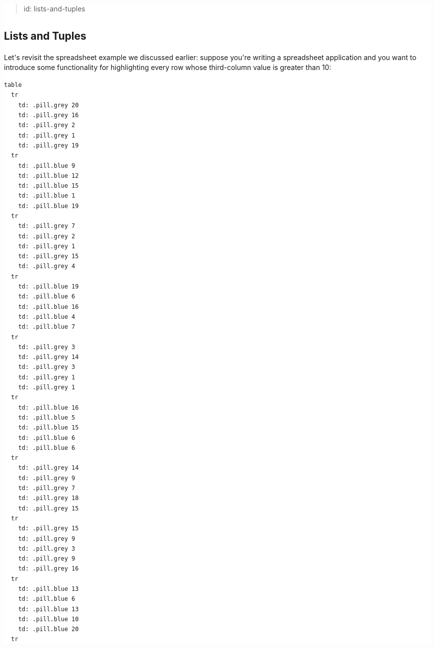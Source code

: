 
> id: lists-and-tuples
## Lists and Tuples

Let's revisit the spreadsheet example we discussed earlier: suppose you're writing a spreadsheet application and you want to introduce some functionality for highlighting every row whose third-column value is greater than 10: 

    table
      tr
        td: .pill.grey 20
        td: .pill.grey 16
        td: .pill.grey 2
        td: .pill.grey 1
        td: .pill.grey 19
      tr
        td: .pill.blue 9
        td: .pill.blue 12
        td: .pill.blue 15
        td: .pill.blue 1
        td: .pill.blue 19
      tr
        td: .pill.grey 7
        td: .pill.grey 2
        td: .pill.grey 1
        td: .pill.grey 15
        td: .pill.grey 4
      tr
        td: .pill.blue 19
        td: .pill.blue 6
        td: .pill.blue 16
        td: .pill.blue 4
        td: .pill.blue 7
      tr
        td: .pill.grey 3
        td: .pill.grey 14
        td: .pill.grey 3
        td: .pill.grey 1
        td: .pill.grey 1
      tr
        td: .pill.blue 16
        td: .pill.blue 5
        td: .pill.blue 15
        td: .pill.blue 6
        td: .pill.blue 6
      tr
        td: .pill.grey 14
        td: .pill.grey 9
        td: .pill.grey 7
        td: .pill.grey 18
        td: .pill.grey 15
      tr
        td: .pill.grey 15
        td: .pill.grey 9
        td: .pill.grey 3
        td: .pill.grey 9
        td: .pill.grey 16
      tr
        td: .pill.blue 13
        td: .pill.blue 6
        td: .pill.blue 13
        td: .pill.blue 10
        td: .pill.blue 20
      tr